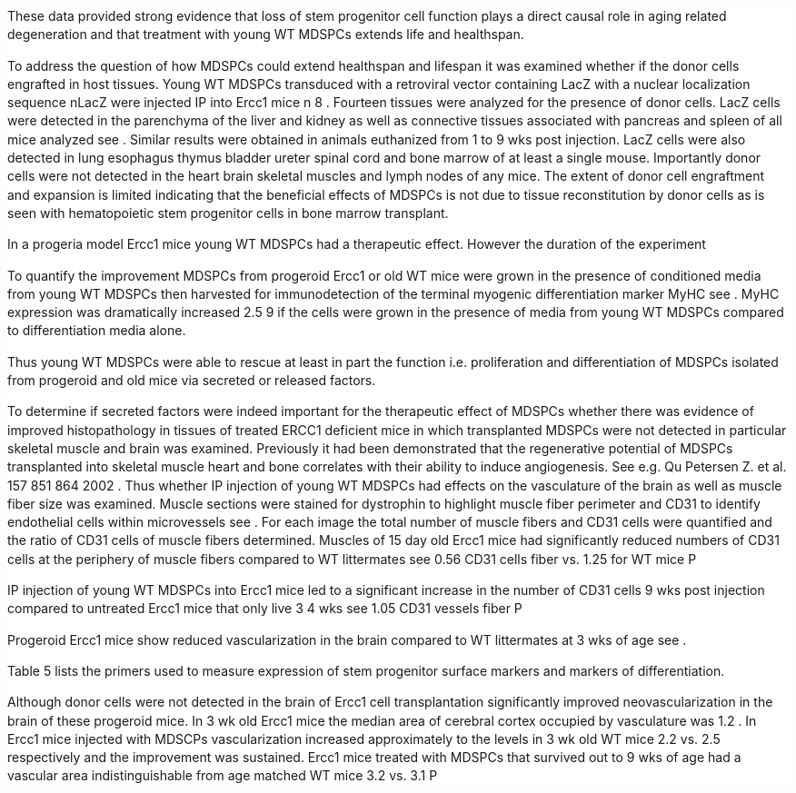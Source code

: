 These data provided strong evidence that loss of stem progenitor cell function plays a direct causal role in aging related degeneration and that treatment with young WT MDSPCs extends life and healthspan.

To address the question of how MDSPCs could extend healthspan and lifespan it was examined whether if the donor cells engrafted in host tissues. Young WT MDSPCs transduced with a retroviral vector containing LacZ with a nuclear localization sequence nLacZ were injected IP into Ercc1 mice n 8 . Fourteen tissues were analyzed for the presence of donor cells. LacZ cells were detected in the parenchyma of the liver and kidney as well as connective tissues associated with pancreas and spleen of all mice analyzed see . Similar results were obtained in animals euthanized from 1 to 9 wks post injection. LacZ cells were also detected in lung esophagus thymus bladder ureter spinal cord and bone marrow of at least a single mouse. Importantly donor cells were not detected in the heart brain skeletal muscles and lymph nodes of any mice. The extent of donor cell engraftment and expansion is limited indicating that the beneficial effects of MDSPCs is not due to tissue reconstitution by donor cells as is seen with hematopoietic stem progenitor cells in bone marrow transplant.

In a progeria model Ercc1 mice young WT MDSPCs had a therapeutic effect. However the duration of the experiment 

To quantify the improvement MDSPCs from progeroid Ercc1 or old WT mice were grown in the presence of conditioned media from young WT MDSPCs then harvested for immunodetection of the terminal myogenic differentiation marker MyHC see . MyHC expression was dramatically increased 2.5 9 if the cells were grown in the presence of media from young WT MDSPCs compared to differentiation media alone.

Thus young WT MDSPCs were able to rescue at least in part the function i.e. proliferation and differentiation of MDSPCs isolated from progeroid and old mice via secreted or released factors.

To determine if secreted factors were indeed important for the therapeutic effect of MDSPCs whether there was evidence of improved histopathology in tissues of treated ERCC1 deficient mice in which transplanted MDSPCs were not detected in particular skeletal muscle and brain was examined. Previously it had been demonstrated that the regenerative potential of MDSPCs transplanted into skeletal muscle heart and bone correlates with their ability to induce angiogenesis. See e.g. Qu Petersen Z. et al. 157 851 864 2002 . Thus whether IP injection of young WT MDSPCs had effects on the vasculature of the brain as well as muscle fiber size was examined. Muscle sections were stained for dystrophin to highlight muscle fiber perimeter and CD31 to identify endothelial cells within microvessels see . For each image the total number of muscle fibers and CD31 cells were quantified and the ratio of CD31 cells of muscle fibers determined. Muscles of 15 day old Ercc1 mice had significantly reduced numbers of CD31 cells at the periphery of muscle fibers compared to WT littermates see 0.56 CD31 cells fiber vs. 1.25 for WT mice P

IP injection of young WT MDSPCs into Ercc1 mice led to a significant increase in the number of CD31 cells 9 wks post injection compared to untreated Ercc1 mice that only live 3 4 wks see 1.05 CD31 vessels fiber P

Progeroid Ercc1 mice show reduced vascularization in the brain compared to WT littermates at 3 wks of age see .

Table 5 lists the primers used to measure expression of stem progenitor surface markers and markers of differentiation.

Although donor cells were not detected in the brain of Ercc1 cell transplantation significantly improved neovascularization in the brain of these progeroid mice. In 3 wk old Ercc1 mice the median area of cerebral cortex occupied by vasculature was 1.2 . In Ercc1 mice injected with MDSCPs vascularization increased approximately to the levels in 3 wk old WT mice 2.2 vs. 2.5 respectively and the improvement was sustained. Ercc1 mice treated with MDSPCs that survived out to 9 wks of age had a vascular area indistinguishable from age matched WT mice 3.2 vs. 3.1 P
